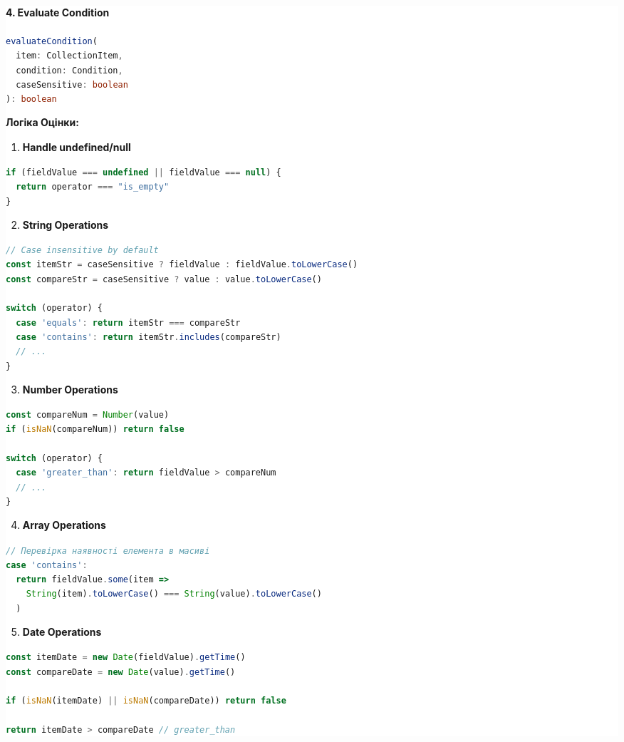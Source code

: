 #### 4. Evaluate Condition
```typescript
evaluateCondition(
  item: CollectionItem,
  condition: Condition,
  caseSensitive: boolean
): boolean
```

**Логіка Оцінки:**

1. **Handle undefined/null**
```typescript
if (fieldValue === undefined || fieldValue === null) {
  return operator === "is_empty"
}
```

2. **String Operations**
```typescript
// Case insensitive by default
const itemStr = caseSensitive ? fieldValue : fieldValue.toLowerCase()
const compareStr = caseSensitive ? value : value.toLowerCase()

switch (operator) {
  case 'equals': return itemStr === compareStr
  case 'contains': return itemStr.includes(compareStr)
  // ...
}
```

3. **Number Operations**
```typescript
const compareNum = Number(value)
if (isNaN(compareNum)) return false

switch (operator) {
  case 'greater_than': return fieldValue > compareNum
  // ...
}
```

4. **Array Operations**
```typescript
// Перевірка наявності елемента в масиві
case 'contains':
  return fieldValue.some(item => 
    String(item).toLowerCase() === String(value).toLowerCase()
  )
```

5. **Date Operations**
```typescript
const itemDate = new Date(fieldValue).getTime()
const compareDate = new Date(value).getTime()

if (isNaN(itemDate) || isNaN(compareDate)) return false

return itemDate > compareDate // greater_than
```
